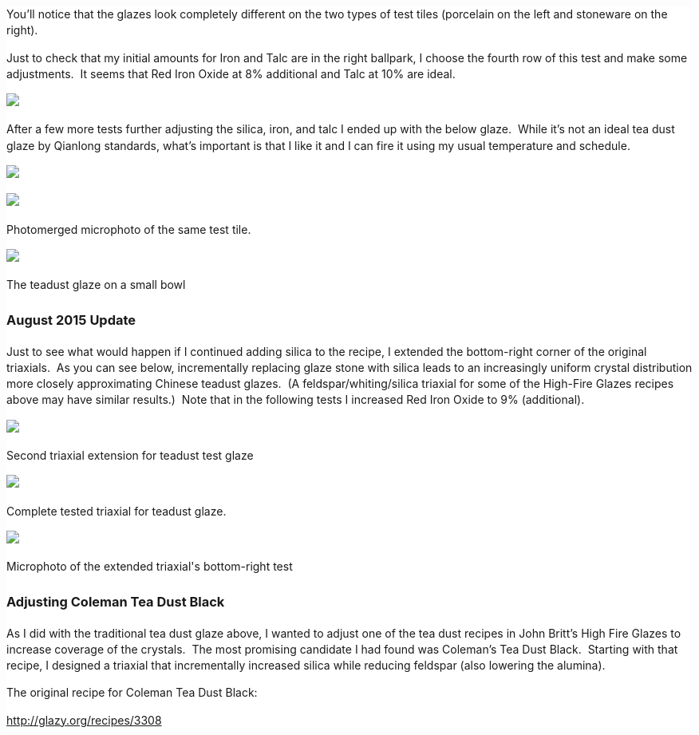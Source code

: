 You’ll notice that the glazes look completely different on the two types of test tiles (porcelain on the left and stoneware on the right).

Just to check that my initial amounts for Iron and Talc are in the right ballpark, I choose the fourth row of this test and make some adjustments.  It seems that Red Iron Oxide at 8% additional and Talc at 10% are ideal.

![](./images/YGTD-4c-Alternates.jpg)

After a few more tests further adjusting the silica, iron, and talc I ended up with the below glaze.  While it’s not an ideal tea dust glaze by Qianlong standards, what’s important is that I like it and I can fire it using my usual temperature and schedule.

![](./images/DSCF2050_YGTD-6c.jpg)

![](./images/TeadustPanorama.jpg)

Photomerged microphoto of the same test tile.

![](./images/DSCF6398_.jpg)

The teadust glaze on a small bowl

### August 2015 Update

Just to see what would happen if I continued adding silica to the recipe, I extended the bottom-right corner of the original triaxials.  As you can see below, incrementally replacing glaze stone with silica leads to an increasingly uniform crystal distribution more closely approximating Chinese teadust glazes.  (A feldspar/whiting/silica triaxial for some of the High-Fire Glazes recipes above may have similar results.)  Note that in the following tests I increased Red Iron Oxide to 9% (additional).

![](./images/YGTD_TRIAX_EXTEND_nowords.jpg)

Second triaxial extension for teadust test glaze

![](./images/YGTD_TRIAX_ALL_TOTAL1.jpg)

Complete tested triaxial for teadust glaze.

![](./images/YGTD_10c1.jpg)

Microphoto of the extended triaxial's bottom-right test

### Adjusting Coleman Tea Dust Black

As I did with the traditional tea dust glaze above, I wanted to adjust one of the tea dust recipes in John Britt’s High Fire Glazes to increase coverage of the crystals.  The most promising candidate I had found was Coleman’s Tea Dust Black.  Starting with that recipe, I designed a triaxial that incrementally increased silica while reducing feldspar (also lowering the alumina).

The original recipe for Coleman Tea Dust Black:

http://glazy.org/recipes/3308
